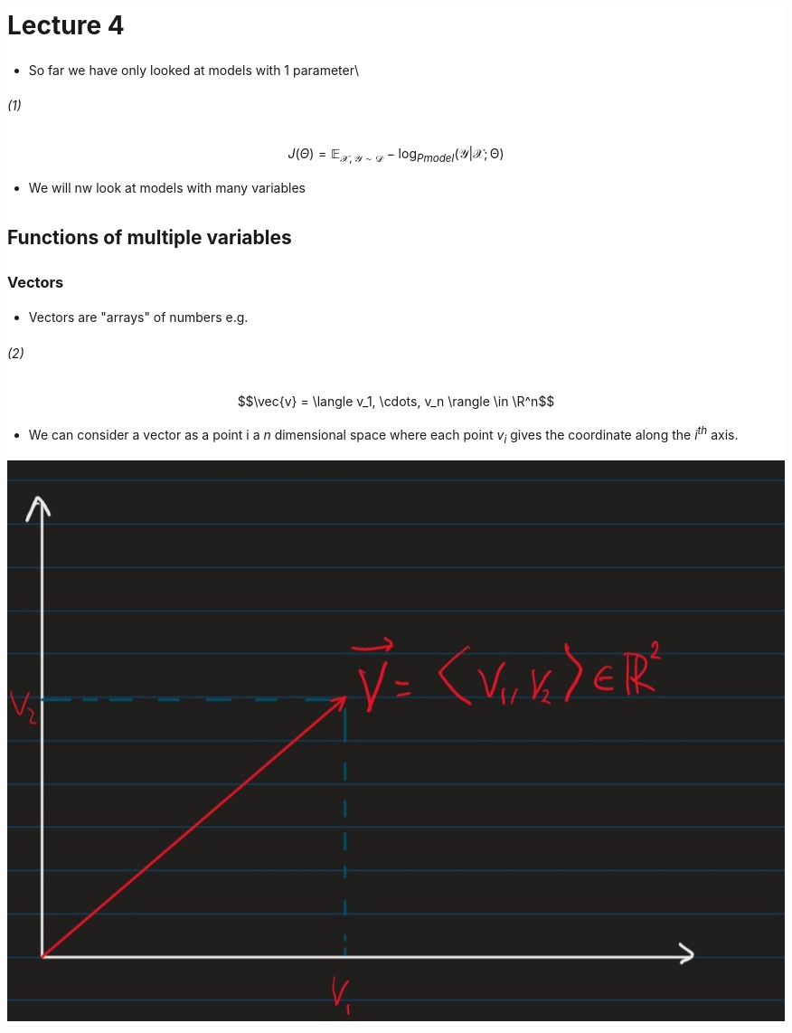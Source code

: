 # Lecture 4

- So far we have only looked at models with 1 parameter\

###### (1)

$$ J(\Theta) = \mathbb{E}_{\mathcal{X,Y}\sim \mathcal{D}}-\log_{Pmodel}(\mathcal{Y | X; \Theta)}$$

- We will nw look at models with many variables

## Functions of multiple variables

### Vectors

- Vectors are "arrays" of numbers e.g.

###### (2)

$$\vec{v} = \langle v_1, \cdots, v_n \rangle \in \R^n$$

- We can consider a vector as a point i a $n$ dimensional space where each point $v_i$ gives the coordinate along the $i^{th}$ axis.

![2D Vector Diagram](../resources/VectorDiagram.jpg)

